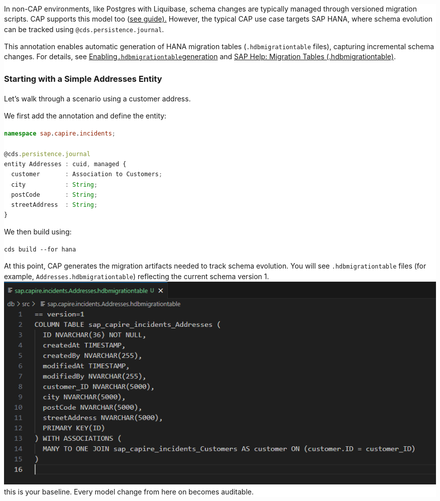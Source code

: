 In non-CAP environments, like Postgres with Liquibase, schema changes are typically managed through versioned migration scripts. CAP supports this model too ([see guide).](https://cap.cloud.sap/docs/guides/databases-postgres#deployment-using-liquibase) However, the typical CAP use case targets SAP HANA, where schema evolution can be tracked using `@cds.persistence.journal`.

This annotation enables automatic generation of HANA migration tables (`.hdbmigrationtable` files), capturing incremental schema changes. For details, see [Enabling`.hdbmigrationtable`generation](https://cap.cloud.sap/docs/guides/databases-hana#enabling-hdbmigrationtable-generation) and  [SAP Help: Migration Tables (.hdbmigrationtable)](https://help.sap.com/docs/SAP_HANA_PLATFORM/3823b0f33420468ba5f1cf7f59bd6bd9/52d1f5acfa754a7887e21226641eb261.html).
### Starting with a Simple Addresses Entity
Let’s walk through a scenario using a customer address.

We first add the annotation and define the entity:
``` typescript
namespace sap.capire.incidents;

@cds.persistence.journal  
entity Addresses : cuid, managed {
  customer       : Association to Customers;
  city           : String;
  postCode       : String;
  streetAddress  : String;
}
  ```

We then build using:
```shell
cds build --for hana
```
At this point, CAP generates the migration artifacts needed to track schema evolution. 
You will see `.hdbmigrationtable` files (for example, `Addresses.hdbmigrationtable`) reflecting the current schema version 1.
![baseline hdbmigrationtable file](public/images/schema-journal-baseline.png)
this is your baseline. Every model change from here on becomes auditable.
